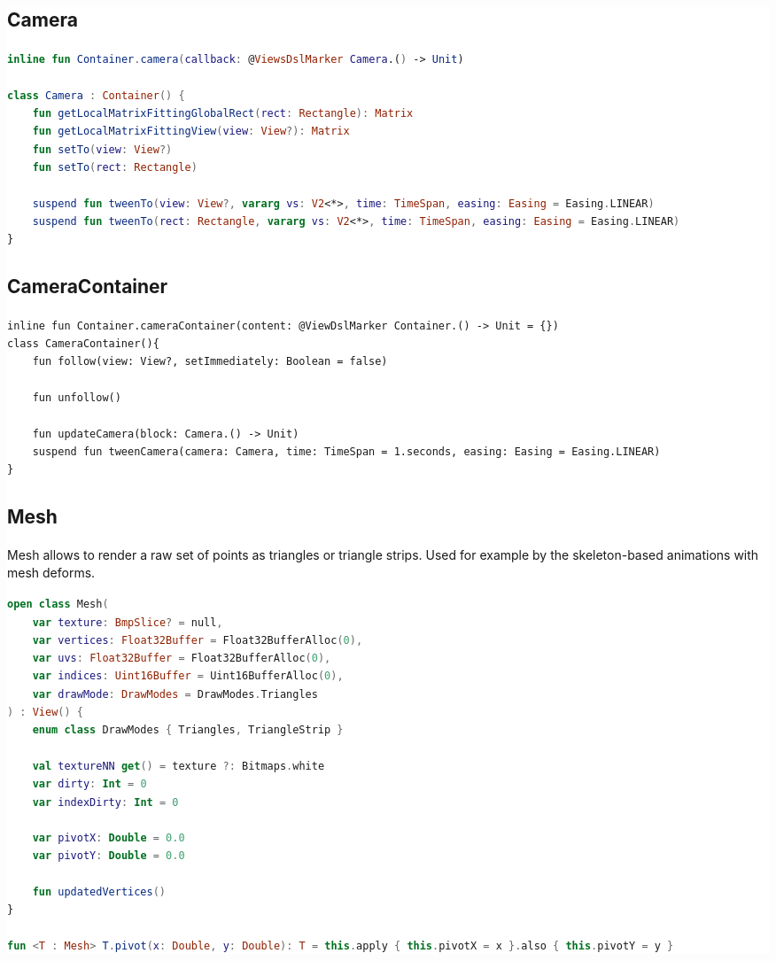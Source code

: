 ## Camera

```kotlin
inline fun Container.camera(callback: @ViewsDslMarker Camera.() -> Unit)

class Camera : Container() {
    fun getLocalMatrixFittingGlobalRect(rect: Rectangle): Matrix
    fun getLocalMatrixFittingView(view: View?): Matrix
    fun setTo(view: View?)
    fun setTo(rect: Rectangle)

    suspend fun tweenTo(view: View?, vararg vs: V2<*>, time: TimeSpan, easing: Easing = Easing.LINEAR)
    suspend fun tweenTo(rect: Rectangle, vararg vs: V2<*>, time: TimeSpan, easing: Easing = Easing.LINEAR)
}
```

## CameraContainer
```
inline fun Container.cameraContainer(content: @ViewDslMarker Container.() -> Unit = {})
class CameraContainer(){
    fun follow(view: View?, setImmediately: Boolean = false)

    fun unfollow() 

    fun updateCamera(block: Camera.() -> Unit) 
    suspend fun tweenCamera(camera: Camera, time: TimeSpan = 1.seconds, easing: Easing = Easing.LINEAR)
}
```
## Mesh

Mesh allows to render a raw set of points as triangles or triangle strips. Used for example by the skeleton-based
animations with mesh deforms. 

```kotlin
open class Mesh(
    var texture: BmpSlice? = null,
    var vertices: Float32Buffer = Float32BufferAlloc(0),
    var uvs: Float32Buffer = Float32BufferAlloc(0),
    var indices: Uint16Buffer = Uint16BufferAlloc(0),
    var drawMode: DrawModes = DrawModes.Triangles
) : View() {
    enum class DrawModes { Triangles, TriangleStrip }

    val textureNN get() = texture ?: Bitmaps.white
    var dirty: Int = 0
    var indexDirty: Int = 0

    var pivotX: Double = 0.0
    var pivotY: Double = 0.0

    fun updatedVertices()
}

fun <T : Mesh> T.pivot(x: Double, y: Double): T = this.apply { this.pivotX = x }.also { this.pivotY = y }
```
